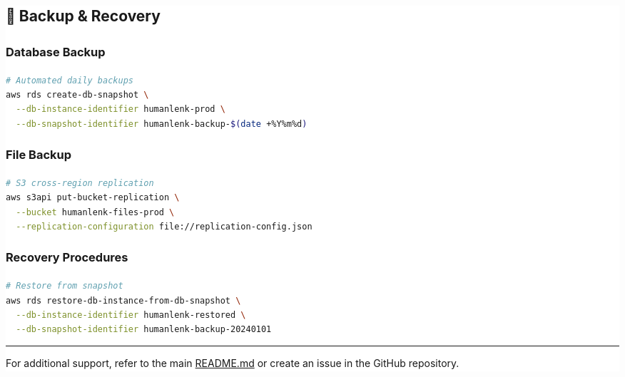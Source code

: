 ## 🔄 Backup & Recovery

### Database Backup
```bash
# Automated daily backups
aws rds create-db-snapshot \
  --db-instance-identifier humanlenk-prod \
  --db-snapshot-identifier humanlenk-backup-$(date +%Y%m%d)
```

### File Backup
```bash
# S3 cross-region replication
aws s3api put-bucket-replication \
  --bucket humanlenk-files-prod \
  --replication-configuration file://replication-config.json
```

### Recovery Procedures
```bash
# Restore from snapshot
aws rds restore-db-instance-from-db-snapshot \
  --db-instance-identifier humanlenk-restored \
  --db-snapshot-identifier humanlenk-backup-20240101
```

---

For additional support, refer to the main [README.md](../README.md) or create an issue in the GitHub repository.

